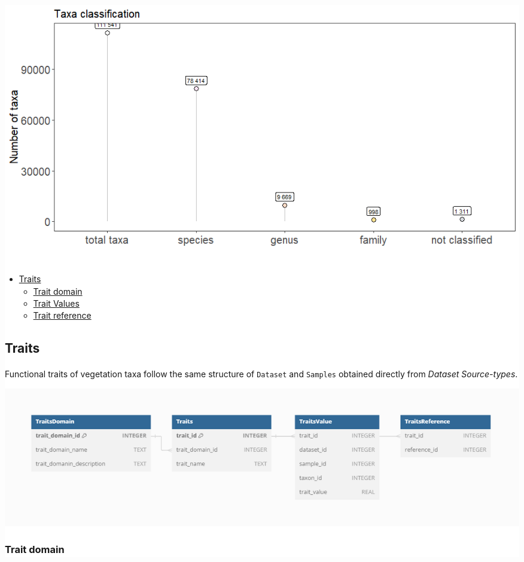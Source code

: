 <img src="figures/taxa%20classification%20plot-1.png"
style="width:100.0%" data-fig-align="center" />

- [Traits](#traits)
  - [Trait domain](#trait-domain)
  - [Trait Values](#trait-values)
  - [Trait reference](#trait-reference)

## Traits

Functional traits of vegetation taxa follow the same structure of
`Dataset` and `Samples` obtained directly from *Dataset Source-types*.

<img src="DB_scheme_visualisation/Traits.png" style="width:100.0%"
data-fig-align="center" />

### Trait domain
